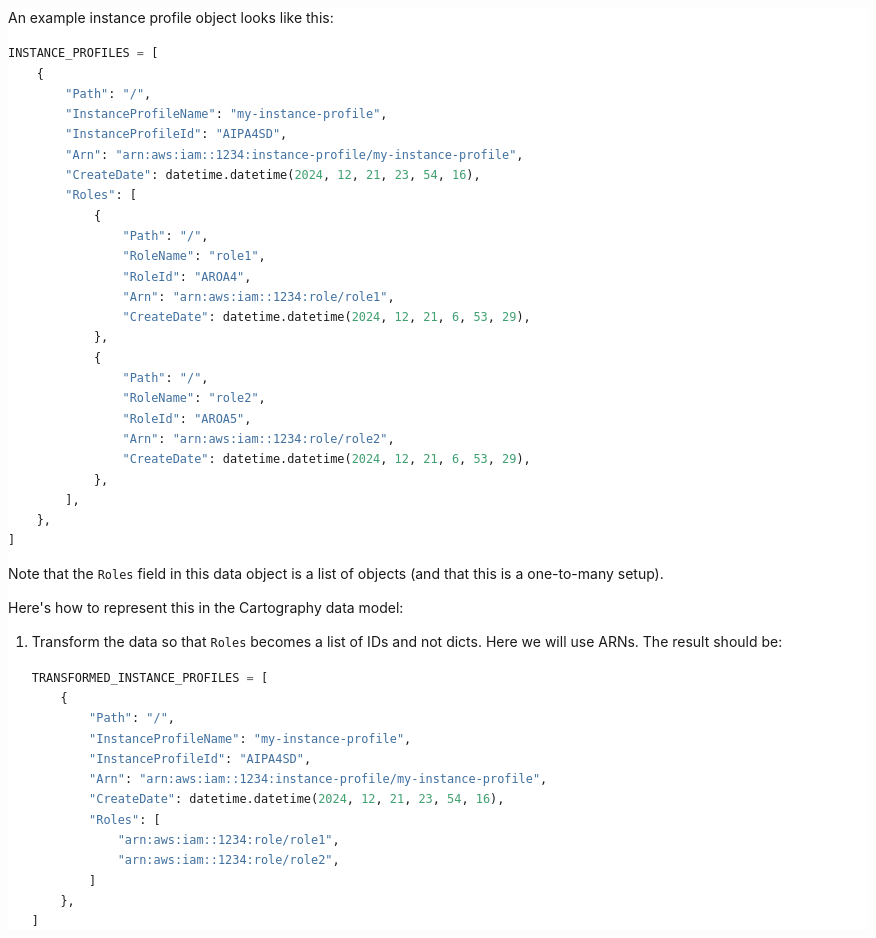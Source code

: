 An example instance profile object looks like this:

```python
INSTANCE_PROFILES = [
    {
        "Path": "/",
        "InstanceProfileName": "my-instance-profile",
        "InstanceProfileId": "AIPA4SD",
        "Arn": "arn:aws:iam::1234:instance-profile/my-instance-profile",
        "CreateDate": datetime.datetime(2024, 12, 21, 23, 54, 16),
        "Roles": [
            {
                "Path": "/",
                "RoleName": "role1",
                "RoleId": "AROA4",
                "Arn": "arn:aws:iam::1234:role/role1",
                "CreateDate": datetime.datetime(2024, 12, 21, 6, 53, 29),
            },
            {
                "Path": "/",
                "RoleName": "role2",
                "RoleId": "AROA5",
                "Arn": "arn:aws:iam::1234:role/role2",
                "CreateDate": datetime.datetime(2024, 12, 21, 6, 53, 29),
            },
        ],
    },
]
```

Note that the `Roles` field in this data object is a list of objects (and that this is a one-to-many setup).

Here's how to represent this in the Cartography data model:

  1. Transform the data so that `Roles` becomes a list of IDs and not dicts. Here we will use ARNs. The result should be:

      ```python
      TRANSFORMED_INSTANCE_PROFILES = [
          {
              "Path": "/",
              "InstanceProfileName": "my-instance-profile",
              "InstanceProfileId": "AIPA4SD",
              "Arn": "arn:aws:iam::1234:instance-profile/my-instance-profile",
              "CreateDate": datetime.datetime(2024, 12, 21, 23, 54, 16),
              "Roles": [
                  "arn:aws:iam::1234:role/role1",
                  "arn:aws:iam::1234:role/role2",
              ]
          },
      ]
      ```
